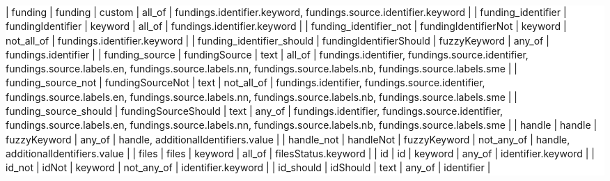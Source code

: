 | funding                         | funding                      | custom       | all_of                   | fundings.identifier.keyword, fundings.source.identifier.keyword                                                                                                                                                                                                                                                                                           |
| funding_identifier              | fundingIdentifier            | keyword      | all_of                   | fundings.identifier.keyword                                                                                                                                                                                                                                                                                                                               |
| funding_identifier_not          | fundingIdentifierNot         | keyword      | not_all_of               | fundings.identifier.keyword                                                                                                                                                                                                                                                                                                                               |
| funding_identifier_should       | fundingIdentifierShould      | fuzzyKeyword | any_of                   | fundings.identifier                                                                                                                                                                                                                                                                                                                                       |
| funding_source                  | fundingSource                | text         | all_of                   | fundings.identifier, fundings.source.identifier, fundings.source.labels.en, fundings.source.labels.nn, fundings.source.labels.nb, fundings.source.labels.sme                                                                                                                                                                                              |
| funding_source_not              | fundingSourceNot             | text         | not_all_of               | fundings.identifier, fundings.source.identifier, fundings.source.labels.en, fundings.source.labels.nn, fundings.source.labels.nb, fundings.source.labels.sme                                                                                                                                                                                              |
| funding_source_should           | fundingSourceShould          | text         | any_of                   | fundings.identifier, fundings.source.identifier, fundings.source.labels.en, fundings.source.labels.nn, fundings.source.labels.nb, fundings.source.labels.sme                                                                                                                                                                                              |
| handle                          | handle                       | fuzzyKeyword | any_of                   | handle, additionalIdentifiers.value                                                                                                                                                                                                                                                                                                                       |
| handle_not                      | handleNot                    | fuzzyKeyword | not_any_of               | handle, additionalIdentifiers.value                                                                                                                                                                                                                                                                                                                       |
| files                           | files                        | keyword      | all_of                   | filesStatus.keyword                                                                                                                                                                                                                                                                                                                                       |
| id                              | id                           | keyword      | any_of                   | identifier.keyword                                                                                                                                                                                                                                                                                                                                        |
| id_not                          | idNot                        | keyword      | not_any_of               | identifier.keyword                                                                                                                                                                                                                                                                                                                                        |
| id_should                       | idShould                     | text         | any_of                   | identifier                                                                                                                                                                                                                                                                                                                                                |